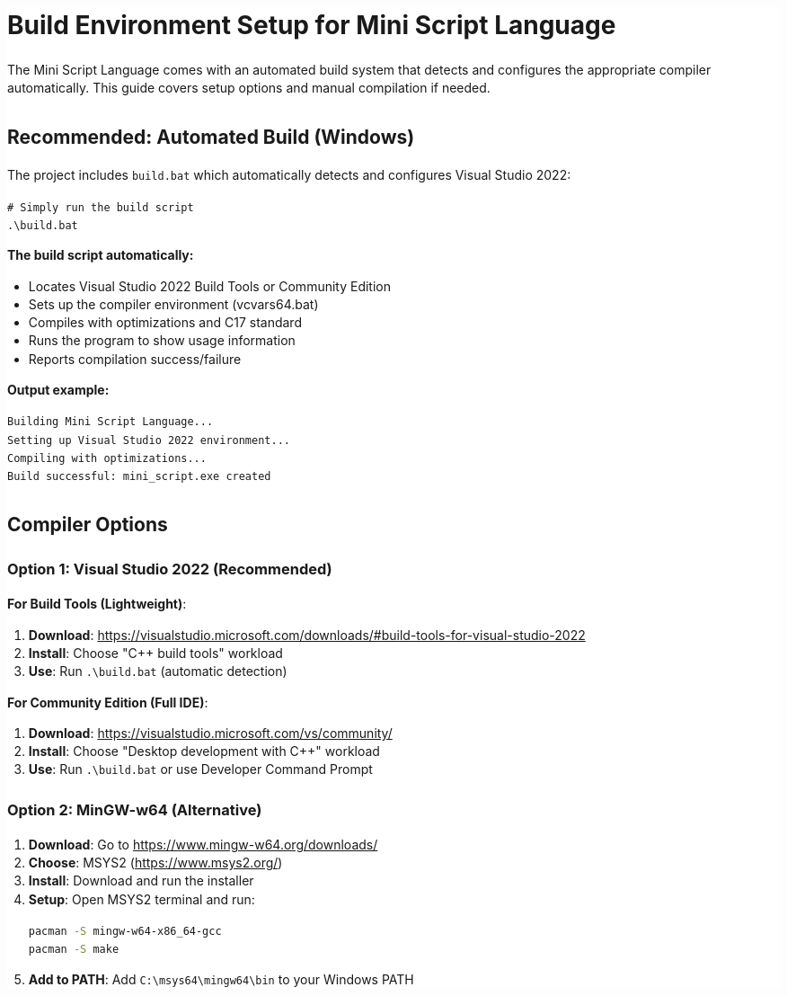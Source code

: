 # Build Environment Setup for Mini Script Language

The Mini Script Language comes with an automated build system that detects and configures the appropriate compiler automatically. This guide covers setup options and manual compilation if needed.

## Recommended: Automated Build (Windows)

The project includes `build.bat` which automatically detects and configures Visual Studio 2022:

```cmd
# Simply run the build script
.\build.bat
```

**The build script automatically:**
- Locates Visual Studio 2022 Build Tools or Community Edition
- Sets up the compiler environment (vcvars64.bat)
- Compiles with optimizations and C17 standard
- Runs the program to show usage information
- Reports compilation success/failure

**Output example:**
```
Building Mini Script Language...
Setting up Visual Studio 2022 environment...
Compiling with optimizations...
Build successful: mini_script.exe created
```

## Compiler Options

### Option 1: Visual Studio 2022 (Recommended)

**For Build Tools (Lightweight)**:
1. **Download**: https://visualstudio.microsoft.com/downloads/#build-tools-for-visual-studio-2022
2. **Install**: Choose "C++ build tools" workload
3. **Use**: Run `.\build.bat` (automatic detection)

**For Community Edition (Full IDE)**:
1. **Download**: https://visualstudio.microsoft.com/vs/community/
2. **Install**: Choose "Desktop development with C++" workload
3. **Use**: Run `.\build.bat` or use Developer Command Prompt

### Option 2: MinGW-w64 (Alternative)

1. **Download**: Go to https://www.mingw-w64.org/downloads/
2. **Choose**: MSYS2 (https://www.msys2.org/)
3. **Install**: Download and run the installer
4. **Setup**: Open MSYS2 terminal and run:
   ```bash
   pacman -S mingw-w64-x86_64-gcc
   pacman -S make
   ```
5. **Add to PATH**: Add `C:\msys64\mingw64\bin` to your Windows PATH
